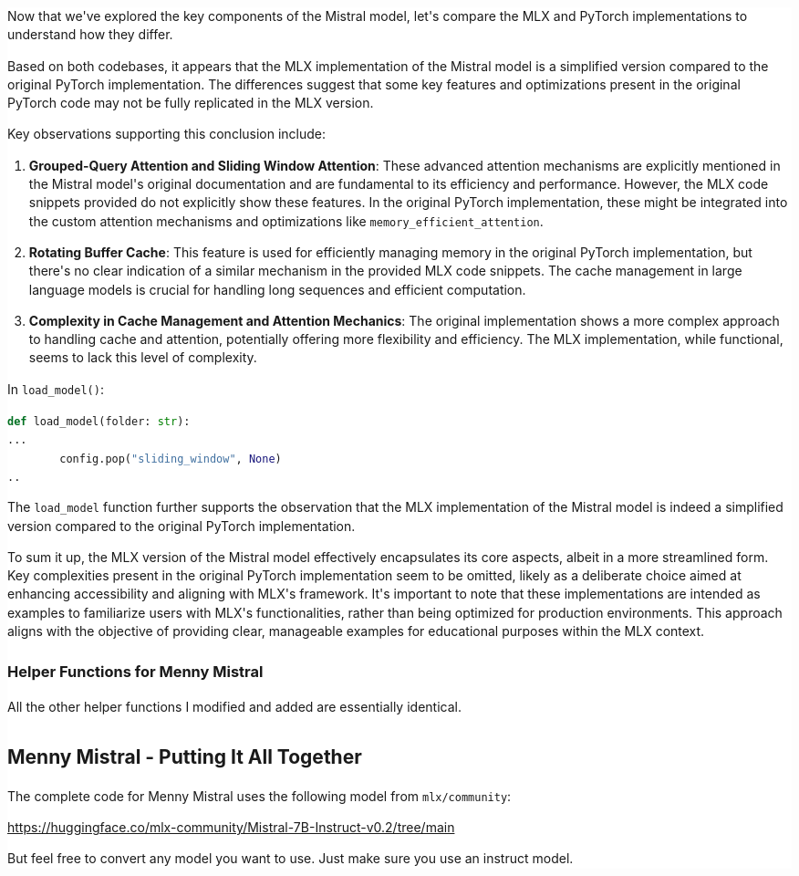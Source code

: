 Now that we've explored the key components of the Mistral model, let's compare the MLX and PyTorch implementations to understand how they differ.

Based on both codebases, it appears that the MLX implementation of the Mistral model is a simplified version compared to the original PyTorch implementation. The differences suggest that some key features and optimizations present in the original PyTorch code may not be fully replicated in the MLX version. 

Key observations supporting this conclusion include:

1. **Grouped-Query Attention and Sliding Window Attention**: These advanced attention mechanisms are explicitly mentioned in the Mistral model's original documentation and are fundamental to its efficiency and performance. However, the MLX code snippets provided do not explicitly show these features. In the original PyTorch implementation, these might be integrated into the custom attention mechanisms and optimizations like `memory_efficient_attention`.

2. **Rotating Buffer Cache**: This feature is used for efficiently managing memory in the original PyTorch implementation, but there's no clear indication of a similar mechanism in the provided MLX code snippets. The cache management in large language models is crucial for handling long sequences and efficient computation.

3. **Complexity in Cache Management and Attention Mechanics**: The original implementation shows a more complex approach to handling cache and attention, potentially offering more flexibility and efficiency. The MLX implementation, while functional, seems to lack this level of complexity.

In `load_model()`:

```python
def load_model(folder: str):
...
        config.pop("sliding_window", None)
..
```

The `load_model` function further supports the observation that the MLX implementation of the Mistral model is indeed a simplified version compared to the original PyTorch implementation. 

To sum it up, the MLX version of the Mistral model effectively encapsulates its core aspects, albeit in a more streamlined form. Key complexities present in the original PyTorch implementation seem to be omitted, likely as a deliberate choice aimed at enhancing accessibility and aligning with MLX's framework. It's important to note that these implementations are intended as examples to familiarize users with MLX's functionalities, rather than being optimized for production environments. This approach aligns with the objective of providing clear, manageable examples for educational purposes within the MLX context.

### Helper Functions for Menny Mistral

All the other helper functions I modified and added are essentially identical. 

## Menny Mistral - Putting It All Together

The complete code for Menny Mistral uses the following model from `mlx/community`:

https://huggingface.co/mlx-community/Mistral-7B-Instruct-v0.2/tree/main

But feel free to convert any model you want to use. Just make sure you use an instruct model.
